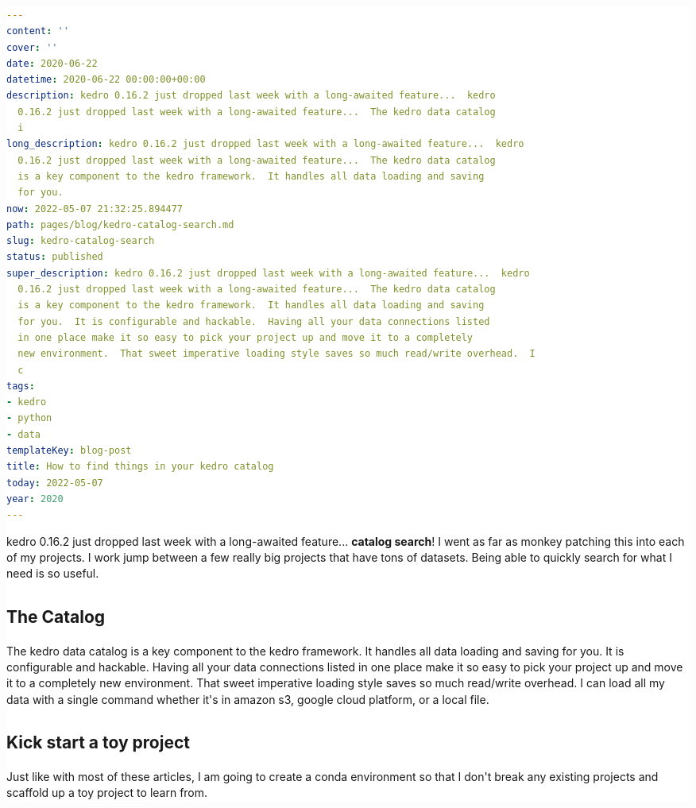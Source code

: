 ```yaml
---
content: ''
cover: ''
date: 2020-06-22
datetime: 2020-06-22 00:00:00+00:00
description: kedro 0.16.2 just dropped last week with a long-awaited feature...  kedro
  0.16.2 just dropped last week with a long-awaited feature...  The kedro data catalog
  i
long_description: kedro 0.16.2 just dropped last week with a long-awaited feature...  kedro
  0.16.2 just dropped last week with a long-awaited feature...  The kedro data catalog
  is a key component to the kedro framework.  It handles all data loading and saving
  for you.
now: 2022-05-07 21:32:25.894477
path: pages/blog/kedro-catalog-search.md
slug: kedro-catalog-search
status: published
super_description: kedro 0.16.2 just dropped last week with a long-awaited feature...  kedro
  0.16.2 just dropped last week with a long-awaited feature...  The kedro data catalog
  is a key component to the kedro framework.  It handles all data loading and saving
  for you.  It is configurable and hackable.  Having all your data connections listed
  in one place make it so easy to pick your project up and move it to a completely
  new environment.  That sweet imperative loading style saves so much read/write overhead.  I
  c
tags:
- kedro
- python
- data
templateKey: blog-post
title: How to find things in your kedro catalog
today: 2022-05-07
year: 2020
---
```


kedro 0.16.2 just dropped last week with a long-awaited feature... **catalog search**!  I went as far as monkey patching this into each of my projects.  I work jump between a few really big projects that have tons of datasets.  Being able to quickly search for what I need is so useful.

## The Catalog

The kedro data catalog is a key component to the kedro framework.  It handles all data loading and saving for you.  It is configurable and hackable.  Having all your data connections listed in one place make it so easy to pick your project up and move it to a completely new environment.  That sweet imperative loading style saves so much read/write overhead.  I can load all my data with a single command whether it's in amazon s3, google cloud platform, or a local file.

## Kick start a toy project

Just like with most of these articles, I am going to create a conda environment so that I don't break any existing projects and scaffold up a toy project to learn from.
